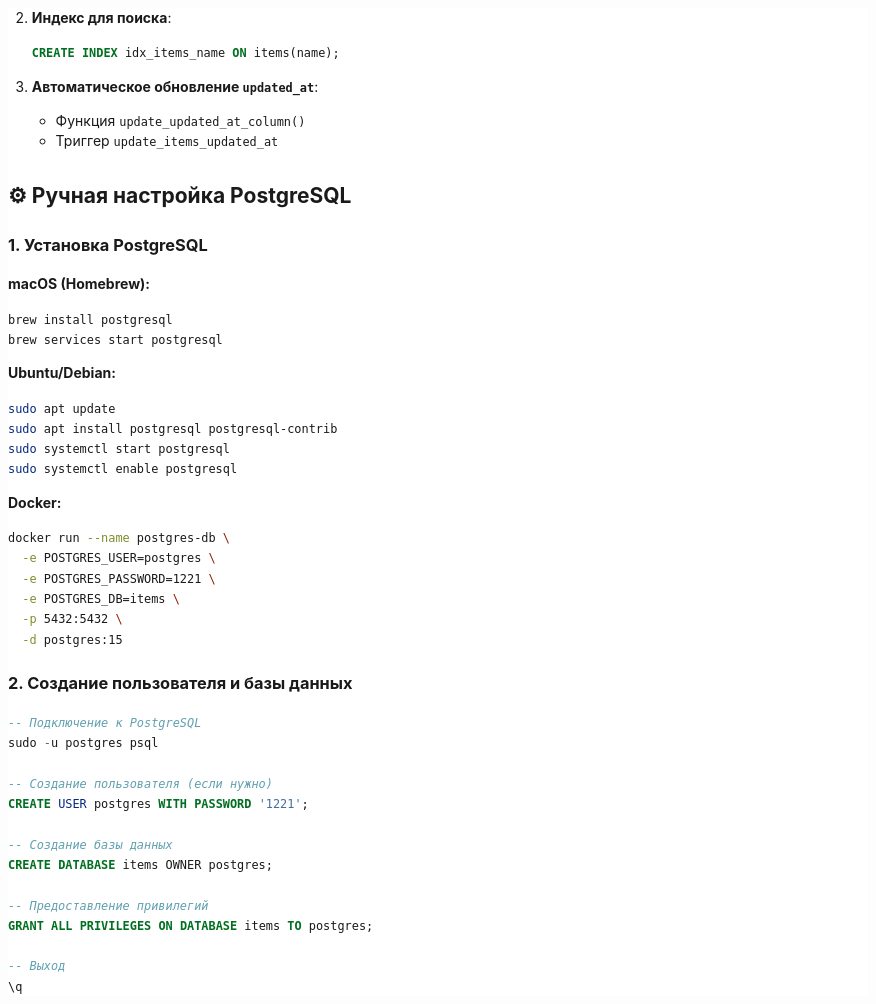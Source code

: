 2. **Индекс для поиска**:
   ```sql
   CREATE INDEX idx_items_name ON items(name);
   ```

3. **Автоматическое обновление `updated_at`**:
   - Функция `update_updated_at_column()`
   - Триггер `update_items_updated_at`

## ⚙️ Ручная настройка PostgreSQL

### 1. Установка PostgreSQL

**macOS (Homebrew):**
```bash
brew install postgresql
brew services start postgresql
```

**Ubuntu/Debian:**
```bash
sudo apt update
sudo apt install postgresql postgresql-contrib
sudo systemctl start postgresql
sudo systemctl enable postgresql
```

**Docker:**
```bash
docker run --name postgres-db \
  -e POSTGRES_USER=postgres \
  -e POSTGRES_PASSWORD=1221 \
  -e POSTGRES_DB=items \
  -p 5432:5432 \
  -d postgres:15
```

### 2. Создание пользователя и базы данных

```sql
-- Подключение к PostgreSQL
sudo -u postgres psql

-- Создание пользователя (если нужно)
CREATE USER postgres WITH PASSWORD '1221';

-- Создание базы данных
CREATE DATABASE items OWNER postgres;

-- Предоставление привилегий
GRANT ALL PRIVILEGES ON DATABASE items TO postgres;

-- Выход
\q
```
